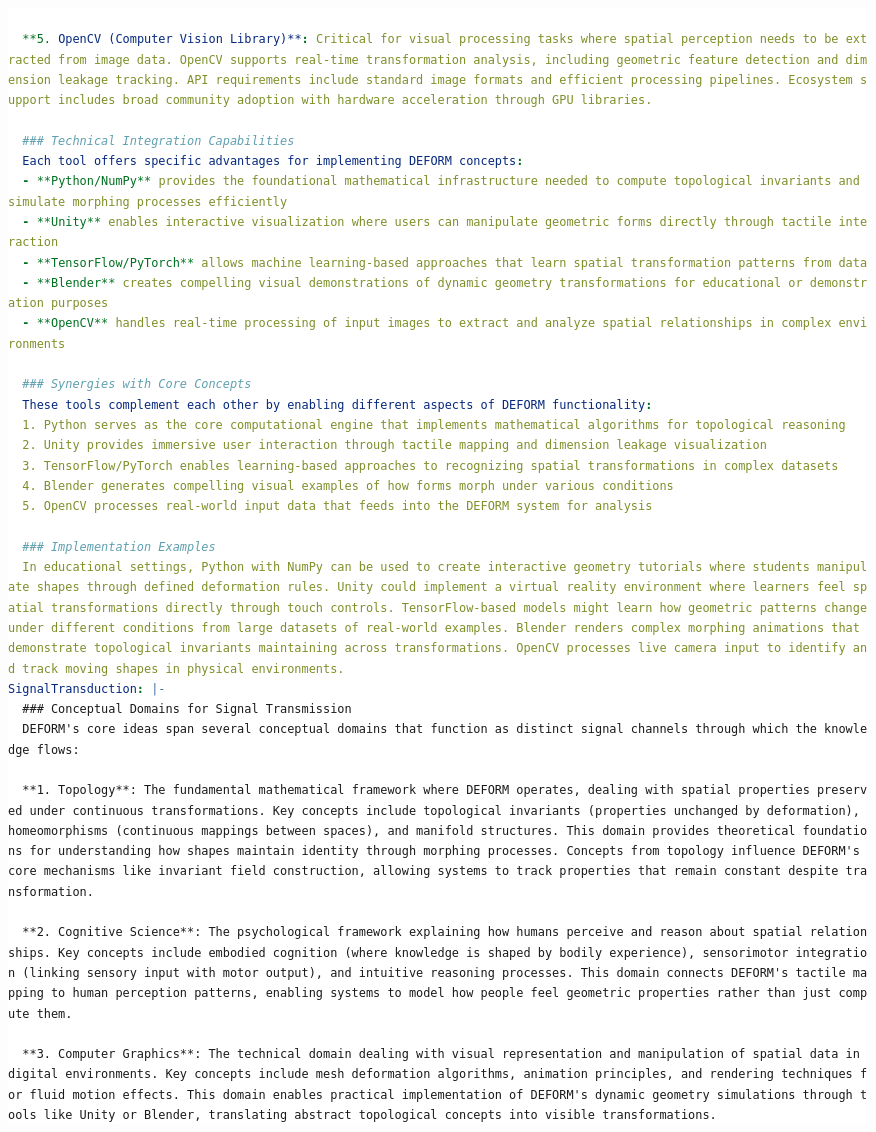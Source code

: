 ```yaml

  **5. OpenCV (Computer Vision Library)**: Critical for visual processing tasks where spatial perception needs to be extracted from image data. OpenCV supports real-time transformation analysis, including geometric feature detection and dimension leakage tracking. API requirements include standard image formats and efficient processing pipelines. Ecosystem support includes broad community adoption with hardware acceleration through GPU libraries.

  ### Technical Integration Capabilities
  Each tool offers specific advantages for implementing DEFORM concepts:
  - **Python/NumPy** provides the foundational mathematical infrastructure needed to compute topological invariants and simulate morphing processes efficiently
  - **Unity** enables interactive visualization where users can manipulate geometric forms directly through tactile interaction
  - **TensorFlow/PyTorch** allows machine learning-based approaches that learn spatial transformation patterns from data
  - **Blender** creates compelling visual demonstrations of dynamic geometry transformations for educational or demonstration purposes
  - **OpenCV** handles real-time processing of input images to extract and analyze spatial relationships in complex environments

  ### Synergies with Core Concepts
  These tools complement each other by enabling different aspects of DEFORM functionality:
  1. Python serves as the core computational engine that implements mathematical algorithms for topological reasoning
  2. Unity provides immersive user interaction through tactile mapping and dimension leakage visualization
  3. TensorFlow/PyTorch enables learning-based approaches to recognizing spatial transformations in complex datasets
  4. Blender generates compelling visual examples of how forms morph under various conditions
  5. OpenCV processes real-world input data that feeds into the DEFORM system for analysis

  ### Implementation Examples
  In educational settings, Python with NumPy can be used to create interactive geometry tutorials where students manipulate shapes through defined deformation rules. Unity could implement a virtual reality environment where learners feel spatial transformations directly through touch controls. TensorFlow-based models might learn how geometric patterns change under different conditions from large datasets of real-world examples. Blender renders complex morphing animations that demonstrate topological invariants maintaining across transformations. OpenCV processes live camera input to identify and track moving shapes in physical environments.
SignalTransduction: |-
  ### Conceptual Domains for Signal Transmission
  DEFORM's core ideas span several conceptual domains that function as distinct signal channels through which the knowledge flows:

  **1. Topology**: The fundamental mathematical framework where DEFORM operates, dealing with spatial properties preserved under continuous transformations. Key concepts include topological invariants (properties unchanged by deformation), homeomorphisms (continuous mappings between spaces), and manifold structures. This domain provides theoretical foundations for understanding how shapes maintain identity through morphing processes. Concepts from topology influence DEFORM's core mechanisms like invariant field construction, allowing systems to track properties that remain constant despite transformation.

  **2. Cognitive Science**: The psychological framework explaining how humans perceive and reason about spatial relationships. Key concepts include embodied cognition (where knowledge is shaped by bodily experience), sensorimotor integration (linking sensory input with motor output), and intuitive reasoning processes. This domain connects DEFORM's tactile mapping to human perception patterns, enabling systems to model how people feel geometric properties rather than just compute them.

  **3. Computer Graphics**: The technical domain dealing with visual representation and manipulation of spatial data in digital environments. Key concepts include mesh deformation algorithms, animation principles, and rendering techniques for fluid motion effects. This domain enables practical implementation of DEFORM's dynamic geometry simulations through tools like Unity or Blender, translating abstract topological concepts into visible transformations.
```
